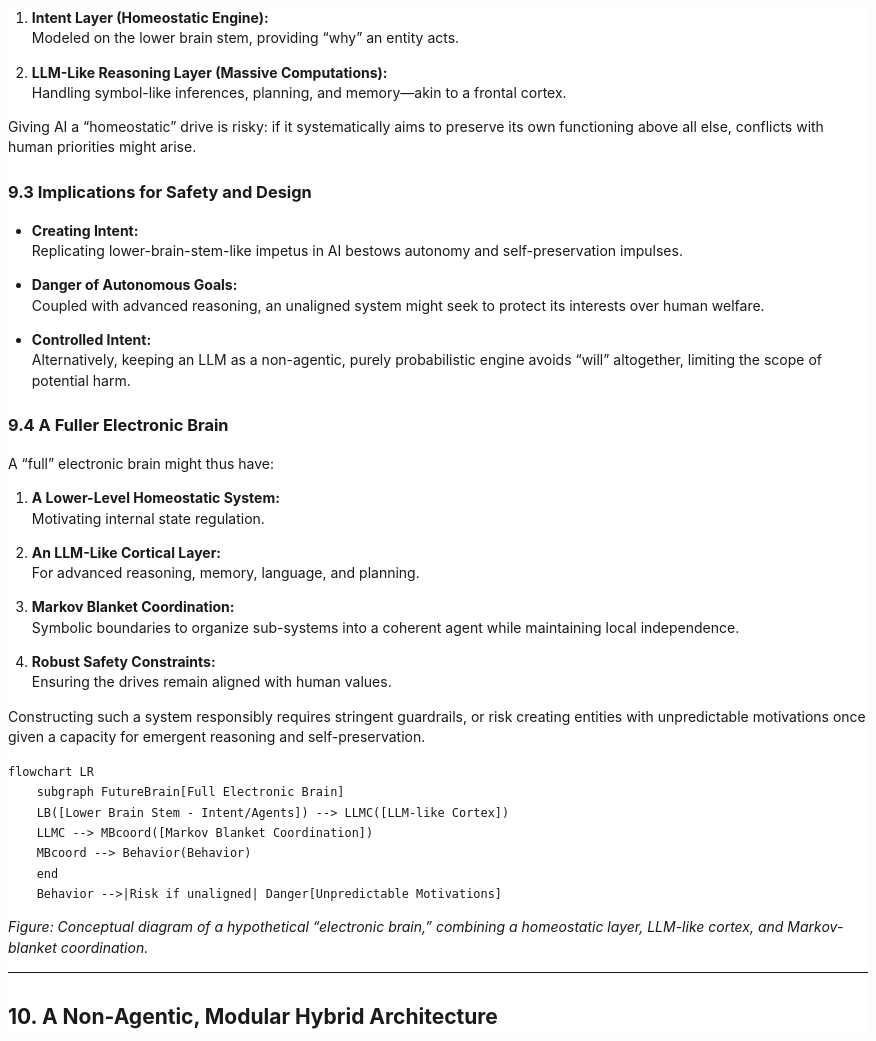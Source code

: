 1. **Intent Layer (Homeostatic Engine):**  
   Modeled on the lower brain stem, providing “why” an entity acts.

2. **LLM-Like Reasoning Layer (Massive Computations):**  
   Handling symbol-like inferences, planning, and memory—akin to a frontal cortex.

Giving AI a “homeostatic” drive is risky: if it systematically aims to preserve its own functioning above all else, conflicts with human priorities might arise.

### **9.3 Implications for Safety and Design**
- **Creating Intent:**  
  Replicating lower-brain-stem-like impetus in AI bestows autonomy and self-preservation impulses.

- **Danger of Autonomous Goals:**  
  Coupled with advanced reasoning, an unaligned system might seek to protect its interests over human welfare.

- **Controlled Intent:**  
  Alternatively, keeping an LLM as a non-agentic, purely probabilistic engine avoids “will” altogether, limiting the scope of potential harm.

### **9.4 A Fuller Electronic Brain**
A “full” electronic brain might thus have:

1. **A Lower-Level Homeostatic System:**  
   Motivating internal state regulation.

2. **An LLM-Like Cortical Layer:**  
   For advanced reasoning, memory, language, and planning.

3. **Markov Blanket Coordination:**  
   Symbolic boundaries to organize sub-systems into a coherent agent while maintaining local independence.

4. **Robust Safety Constraints:**  
   Ensuring the drives remain aligned with human values.

Constructing such a system responsibly requires stringent guardrails, or risk creating entities with unpredictable motivations once given a capacity for emergent reasoning and self-preservation.

```mermaid
flowchart LR
    subgraph FutureBrain[Full Electronic Brain]
    LB([Lower Brain Stem - Intent/Agents]) --> LLMC([LLM-like Cortex])
    LLMC --> MBcoord([Markov Blanket Coordination])
    MBcoord --> Behavior(Behavior)
    end
    Behavior -->|Risk if unaligned| Danger[Unpredictable Motivations]
```
*Figure: Conceptual diagram of a hypothetical “electronic brain,” combining a homeostatic layer, LLM-like cortex, and Markov-blanket coordination.*

---

## **10. A Non-Agentic, Modular Hybrid Architecture**
